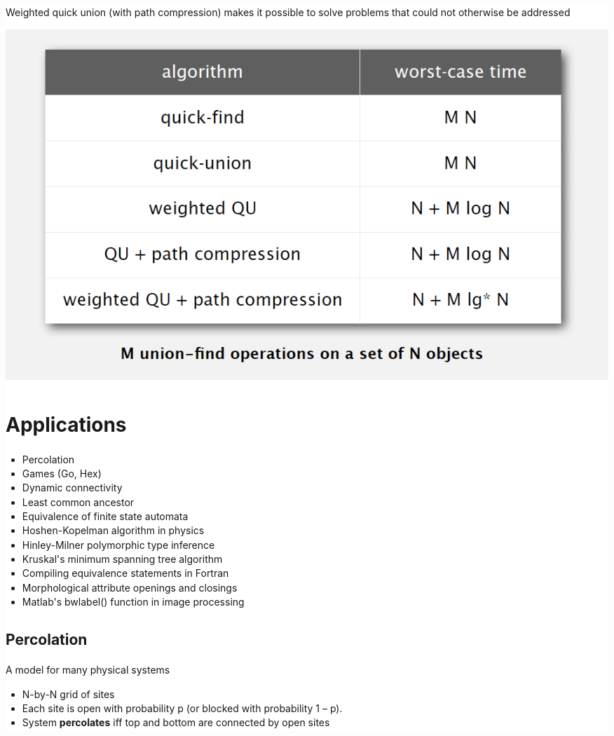 Weighted quick union (with path compression) makes it possible to solve problems that could not otherwise be addressed

![summary](assets/summary.png)

# Applications

- Percolation
- Games (Go, Hex)
- Dynamic connectivity
- Least common ancestor
- Equivalence of finite state automata
- Hoshen-Kopelman algorithm in physics
- Hinley-Milner polymorphic type inference
- Kruskal's minimum spanning tree algorithm
- Compiling equivalence statements in Fortran
- Morphological attribute openings and closings
- Matlab's bwlabel() function in image processing

## Percolation

A model for many physical systems

- N-by-N grid of sites
- Each site is open with probability p (or blocked with probability 1 – p).
- System **percolates** iff top and bottom are connected by open sites

